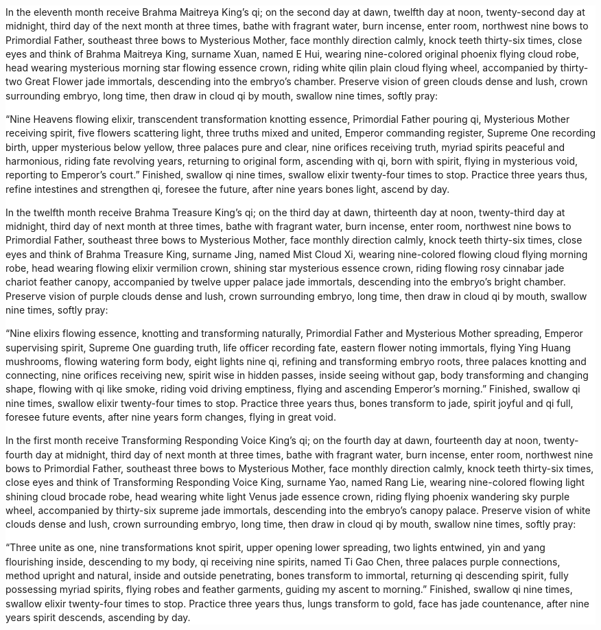 In the eleventh month receive Brahma Maitreya King’s qi; on the second day at dawn, twelfth day at noon, twenty-second day at midnight, third day of the next month at three times, bathe with fragrant water, burn incense, enter room, northwest nine bows to Primordial Father, southeast three bows to Mysterious Mother, face monthly direction calmly, knock teeth thirty-six times, close eyes and think of Brahma Maitreya King, surname Xuan, named E Hui, wearing nine-colored original phoenix flying cloud robe, head wearing mysterious morning star flowing essence crown, riding white qilin plain cloud flying wheel, accompanied by thirty-two Great Flower jade immortals, descending into the embryo’s chamber. Preserve vision of green clouds dense and lush, crown surrounding embryo, long time, then draw in cloud qi by mouth, swallow nine times, softly pray:

“Nine Heavens flowing elixir, transcendent transformation knotting essence, Primordial Father pouring qi, Mysterious Mother receiving spirit, five flowers scattering light, three truths mixed and united, Emperor commanding register, Supreme One recording birth, upper mysterious below yellow, three palaces pure and clear, nine orifices receiving truth, myriad spirits peaceful and harmonious, riding fate revolving years, returning to original form, ascending with qi, born with spirit, flying in mysterious void, reporting to Emperor’s court.” Finished, swallow qi nine times, swallow elixir twenty-four times to stop. Practice three years thus, refine intestines and strengthen qi, foresee the future, after nine years bones light, ascend by day.

In the twelfth month receive Brahma Treasure King’s qi; on the third day at dawn, thirteenth day at noon, twenty-third day at midnight, third day of next month at three times, bathe with fragrant water, burn incense, enter room, northwest nine bows to Primordial Father, southeast three bows to Mysterious Mother, face monthly direction calmly, knock teeth thirty-six times, close eyes and think of Brahma Treasure King, surname Jing, named Mist Cloud Xi, wearing nine-colored flowing cloud flying morning robe, head wearing flowing elixir vermilion crown, shining star mysterious essence crown, riding flowing rosy cinnabar jade chariot feather canopy, accompanied by twelve upper palace jade immortals, descending into the embryo’s bright chamber. Preserve vision of purple clouds dense and lush, crown surrounding embryo, long time, then draw in cloud qi by mouth, swallow nine times, softly pray:

“Nine elixirs flowing essence, knotting and transforming naturally, Primordial Father and Mysterious Mother spreading, Emperor supervising spirit, Supreme One guarding truth, life officer recording fate, eastern flower noting immortals, flying Ying Huang mushrooms, flowing watering form body, eight lights nine qi, refining and transforming embryo roots, three palaces knotting and connecting, nine orifices receiving new, spirit wise in hidden passes, inside seeing without gap, body transforming and changing shape, flowing with qi like smoke, riding void driving emptiness, flying and ascending Emperor’s morning.” Finished, swallow qi nine times, swallow elixir twenty-four times to stop. Practice three years thus, bones transform to jade, spirit joyful and qi full, foresee future events, after nine years form changes, flying in great void.

In the first month receive Transforming Responding Voice King’s qi; on the fourth day at dawn, fourteenth day at noon, twenty-fourth day at midnight, third day of next month at three times, bathe with fragrant water, burn incense, enter room, northwest nine bows to Primordial Father, southeast three bows to Mysterious Mother, face monthly direction calmly, knock teeth thirty-six times, close eyes and think of Transforming Responding Voice King, surname Yao, named Rang Lie, wearing nine-colored flowing light shining cloud brocade robe, head wearing white light Venus jade essence crown, riding flying phoenix wandering sky purple wheel, accompanied by thirty-six supreme jade immortals, descending into the embryo’s canopy palace. Preserve vision of white clouds dense and lush, crown surrounding embryo, long time, then draw in cloud qi by mouth, swallow nine times, softly pray:

“Three unite as one, nine transformations knot spirit, upper opening lower spreading, two lights entwined, yin and yang flourishing inside, descending to my body, qi receiving nine spirits, named Ti Gao Chen, three palaces purple connections, method upright and natural, inside and outside penetrating, bones transform to immortal, returning qi descending spirit, fully possessing myriad spirits, flying robes and feather garments, guiding my ascent to morning.” Finished, swallow qi nine times, swallow elixir twenty-four times to stop. Practice three years thus, lungs transform to gold, face has jade countenance, after nine years spirit descends, ascending by day.
